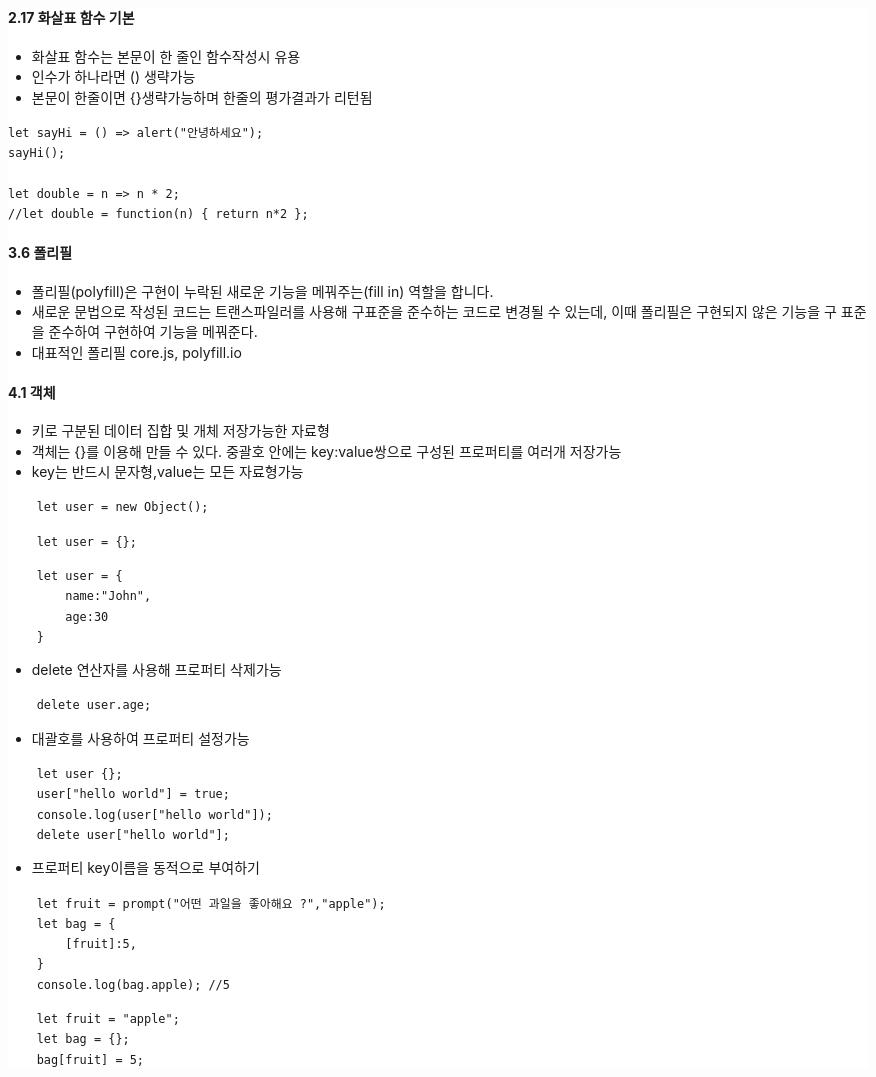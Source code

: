 #### 2.17 화살표 함수 기본
- 화살표 함수는 본문이 한 줄인 함수작성시 유용
- 인수가 하나라면 () 생략가능
- 본문이 한줄이면 {}생략가능하며 한줄의 평가결과가 리턴됨
```
let sayHi = () => alert("안녕하세요");
sayHi();

let double = n => n * 2;
//let double = function(n) { return n*2 };
```

#### 3.6 폴리필
- 폴리필(polyfill)은 구현이 누락된 새로운 기능을 메꿔주는(fill in) 역할을 합니다. 
- 새로운 문법으로 작성된 코드는 트랜스파일러를 사용해 구표준을 준수하는 코드로 변경될 수 있는데, 이때 폴리필은 구현되지 않은 기능을 구 표준을 준수하여 구현하여 기능을 메꿔준다.
- 대표적인 폴리필 core.js, polyfill.io

#### 4.1 객체
- 키로 구분된 데이터 집합 및 개체 저장가능한 자료형
- 객체는 {}를 이용해 만들 수 있다. 중괄호 안에는 key:value쌍으로 구성된 프로퍼티를 여러개 저장가능
- key는 반드시 문자형,value는 모든 자료형가능
```
    let user = new Object();
```
```
    let user = {};
```
```
    let user = {
        name:"John",
        age:30
    }
```
- delete 연산자를 사용해 프로퍼티 삭제가능
```
    delete user.age;
```
- 대괄호를 사용하여 프로퍼티 설정가능
```
    let user {};
    user["hello world"] = true;
    console.log(user["hello world"]);
    delete user["hello world"];
```

- 프로퍼티 key이름을 동적으로 부여하기
```
    let fruit = prompt("어떤 과일을 좋아해요 ?","apple");
    let bag = {
        [fruit]:5,
    }
    console.log(bag.apple); //5
```
```
    let fruit = "apple";
    let bag = {};
    bag[fruit] = 5;
```
